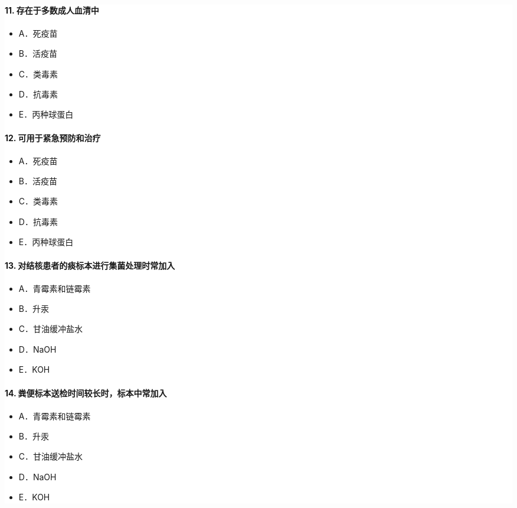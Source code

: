 





#### 11. 存在于多数成人血清中

* A．死疫苗

* B．活疫苗

* C．类毒素

* D．抗毒素

* E．丙种球蛋白







#### 12. 可用于紧急预防和治疗

* A．死疫苗

* B．活疫苗

* C．类毒素

* D．抗毒素

* E．丙种球蛋白







#### 13. 对结核患者的痰标本进行集菌处理时常加入

* A．青霉素和链霉素

* B．升汞

* C．甘油缓冲盐水

* D．NaOH

* E．KOH







#### 14. 粪便标本送检时间较长时，标本中常加入

* A．青霉素和链霉素

* B．升汞

* C．甘油缓冲盐水

* D．NaOH

* E．KOH
